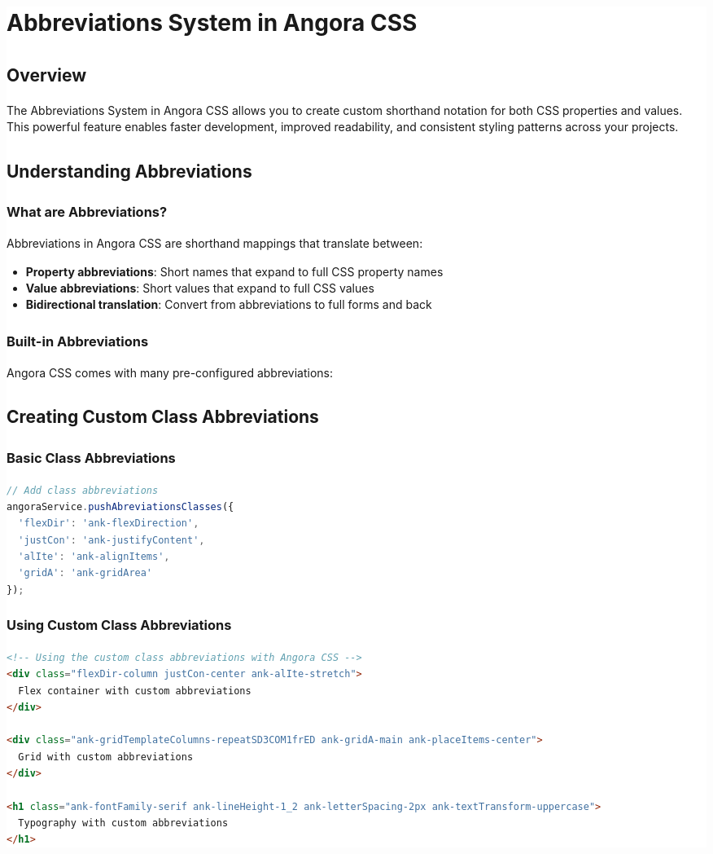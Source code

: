 # Abbreviations System in Angora CSS

## Overview

The Abbreviations System in Angora CSS allows you to create custom shorthand notation for both CSS properties and values. This powerful feature enables faster development, improved readability, and consistent styling patterns across your projects.

## Understanding Abbreviations

### What are Abbreviations?

Abbreviations in Angora CSS are shorthand mappings that translate between:

- **Property abbreviations**: Short names that expand to full CSS property names
- **Value abbreviations**: Short values that expand to full CSS values
- **Bidirectional translation**: Convert from abbreviations to full forms and back

### Built-in Abbreviations

Angora CSS comes with many pre-configured abbreviations:


## Creating Custom Class Abbreviations

### Basic Class Abbreviations

```javascript
// Add class abbreviations
angoraService.pushAbreviationsClasses({
  'flexDir': 'ank-flexDirection',
  'justCon': 'ank-justifyContent',
  'alIte': 'ank-alignItems',
  'gridA': 'ank-gridArea'
});
```

### Using Custom Class Abbreviations

```html
<!-- Using the custom class abbreviations with Angora CSS -->
<div class="flexDir-column justCon-center ank-alIte-stretch">
  Flex container with custom abbreviations
</div>

<div class="ank-gridTemplateColumns-repeatSD3COM1frED ank-gridA-main ank-placeItems-center">
  Grid with custom abbreviations
</div>

<h1 class="ank-fontFamily-serif ank-lineHeight-1_2 ank-letterSpacing-2px ank-textTransform-uppercase">
  Typography with custom abbreviations
</h1>
```
